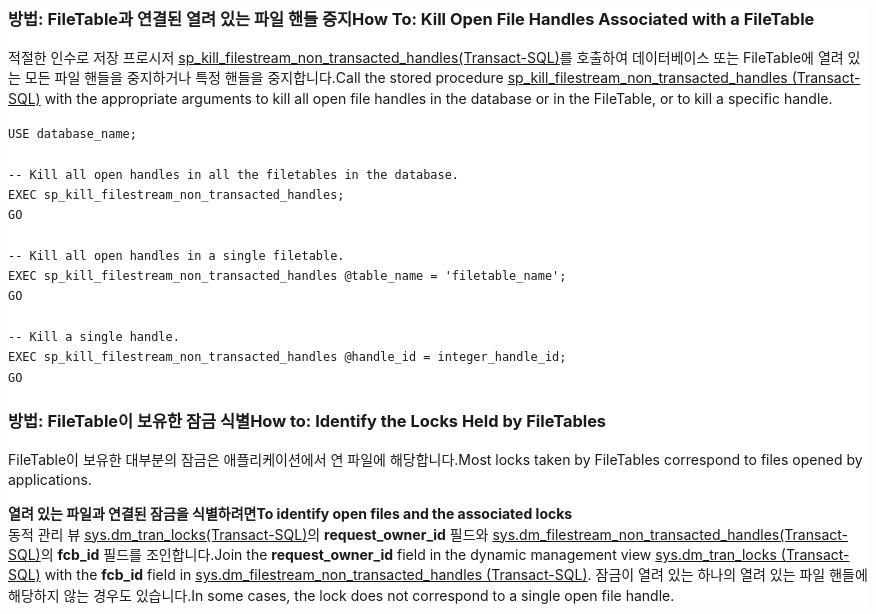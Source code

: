 ###  <a name="how-to-kill-open-file-handles-associated-with-a-filetable"></a><a name="HowToKill"></a> <span data-ttu-id="aa189-164">방법: FileTable과 연결된 열려 있는 파일 핸들 중지</span><span class="sxs-lookup"><span data-stu-id="aa189-164">How To: Kill Open File Handles Associated with a FileTable</span></span>  
 <span data-ttu-id="aa189-165">적절한 인수로 저장 프로시저 [sp_kill_filestream_non_transacted_handles&#40;Transact-SQL&#41;](/sql/relational-databases/system-stored-procedures/filestream-and-filetable-sp-kill-filestream-non-transacted-handles)를 호출하여 데이터베이스 또는 FileTable에 열려 있는 모든 파일 핸들을 중지하거나 특정 핸들을 중지합니다.</span><span class="sxs-lookup"><span data-stu-id="aa189-165">Call the stored procedure [sp_kill_filestream_non_transacted_handles &#40;Transact-SQL&#41;](/sql/relational-databases/system-stored-procedures/filestream-and-filetable-sp-kill-filestream-non-transacted-handles) with the appropriate arguments to kill all open file handles in the database or in the FileTable, or to kill a specific handle.</span></span>  
  
```  
USE database_name;  
  
-- Kill all open handles in all the filetables in the database.  
EXEC sp_kill_filestream_non_transacted_handles;  
GO  
  
-- Kill all open handles in a single filetable.  
EXEC sp_kill_filestream_non_transacted_handles @table_name = 'filetable_name';  
GO  
  
-- Kill a single handle.  
EXEC sp_kill_filestream_non_transacted_handles @handle_id = integer_handle_id;  
GO  
```  
  
###  <a name="how-to-identify-the-locks-held-by-filetables"></a><a name="HowToIdentifyLocks"></a> <span data-ttu-id="aa189-166">방법: FileTable이 보유한 잠금 식별</span><span class="sxs-lookup"><span data-stu-id="aa189-166">How to: Identify the Locks Held by FileTables</span></span>  
 <span data-ttu-id="aa189-167">FileTable이 보유한 대부분의 잠금은 애플리케이션에서 연 파일에 해당합니다.</span><span class="sxs-lookup"><span data-stu-id="aa189-167">Most locks taken by FileTables correspond to files opened by applications.</span></span>  
  
 <span data-ttu-id="aa189-168">**열려 있는 파일과 연결된 잠금을 식별하려면**</span><span class="sxs-lookup"><span data-stu-id="aa189-168">**To identify open files and the associated locks**</span></span>  
 <span data-ttu-id="aa189-169">동적 관리 뷰 [sys.dm_tran_locks&#40;Transact-SQL&#41;](/sql/relational-databases/system-dynamic-management-views/sys-dm-tran-locks-transact-sql)의 **request_owner_id** 필드와 [sys.dm_filestream_non_transacted_handles&#40;Transact-SQL&#41;](/sql/relational-databases/system-dynamic-management-views/sys-dm-filestream-non-transacted-handles-transact-sql)의 **fcb_id** 필드를 조인합니다.</span><span class="sxs-lookup"><span data-stu-id="aa189-169">Join the **request_owner_id** field in the dynamic management view [sys.dm_tran_locks &#40;Transact-SQL&#41;](/sql/relational-databases/system-dynamic-management-views/sys-dm-tran-locks-transact-sql) with the **fcb_id** field in [sys.dm_filestream_non_transacted_handles &#40;Transact-SQL&#41;](/sql/relational-databases/system-dynamic-management-views/sys-dm-filestream-non-transacted-handles-transact-sql).</span></span> <span data-ttu-id="aa189-170">잠금이 열려 있는 하나의 열려 있는 파일 핸들에 해당하지 않는 경우도 있습니다.</span><span class="sxs-lookup"><span data-stu-id="aa189-170">In some cases, the lock does not correspond to a single open file handle.</span></span>  
  